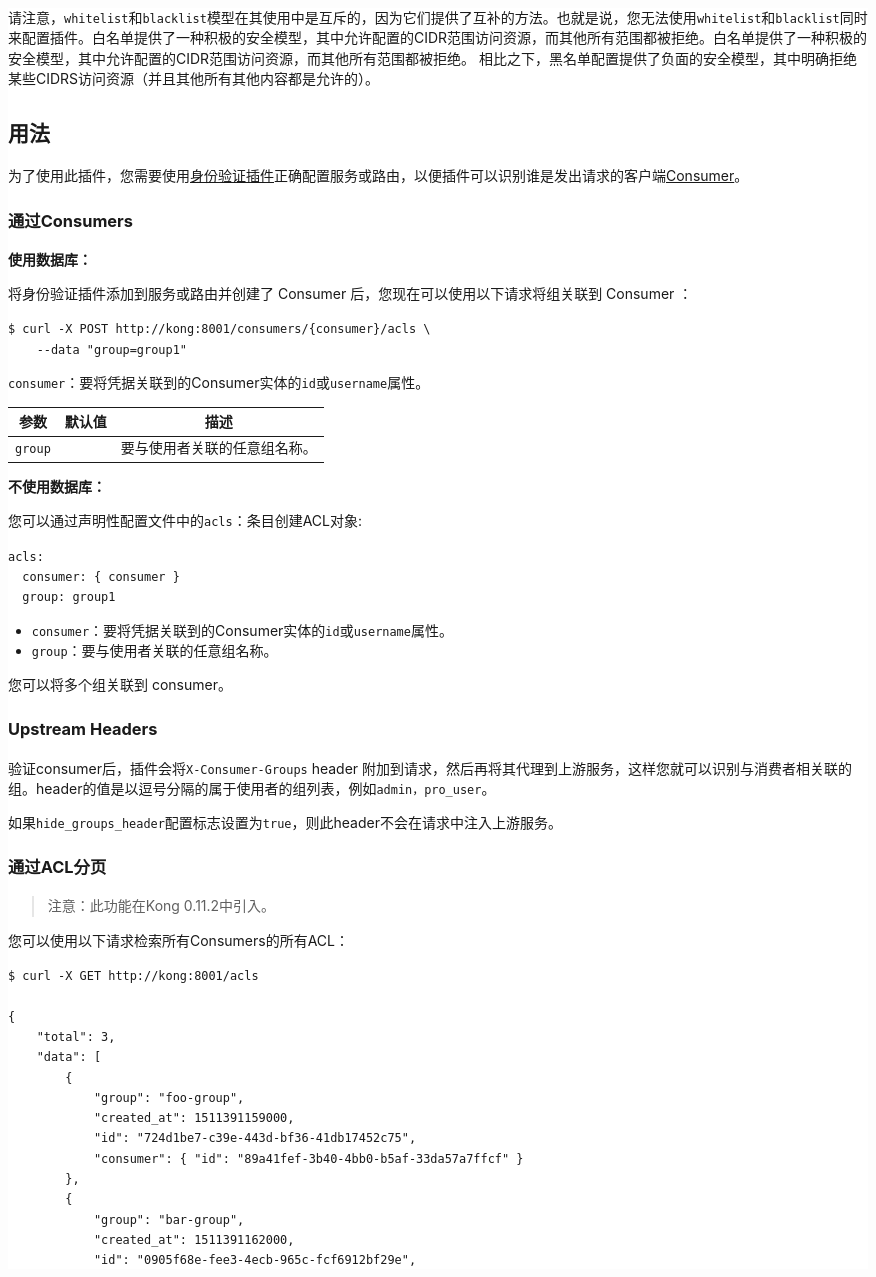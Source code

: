 请注意，`whitelist`和`blacklist`模型在其使用中是互斥的，因为它们提供了互补的方法。也就是说，您无法使用`whitelist`和`blacklist`同时来配置插件。白名单提供了一种积极的安全模型，其中允许配置的CIDR范围访问资源，而其他所有范围都被拒绝。白名单提供了一种积极的安全模型，其中允许配置的CIDR范围访问资源，而其他所有范围都被拒绝。
相比之下，黑名单配置提供了负面的安全模型，其中明确拒绝某些CIDRS访问资源（并且其他所有其他内容都是允许的）。

## 用法

为了使用此插件，您需要使用[身份验证插件](https://docs.konghq.com/about/faq/#how-can-i-add-authentication-to-a-microservice-api)正确配置服务或路由，以便插件可以识别谁是发出请求的客户端[Consumer](https://docs.konghq.com/latest/admin-api/#consumer-object)。

### 通过Consumers

**使用数据库：**

将身份验证插件添加到服务或路由并创建了 Consumer 后，您现在可以使用以下请求将组关联到 Consumer ：
```
$ curl -X POST http://kong:8001/consumers/{consumer}/acls \
    --data "group=group1"
```

`consumer`：要将凭据关联到的Consumer实体的`id`或`username`属性。

| 参数 | 默认值 | 描述 |
| ---- | ------ | ---- |
| `group` | | 要与使用者关联的任意组名称。|

**不使用数据库：**

您可以通过声明性配置文件中的`acls`：条目创建ACL对象:
```
acls:
  consumer: { consumer }
  group: group1
```

- `consumer`：要将凭据关联到的Consumer实体的`id`或`username`属性。
- `group`：要与使用者关联的任意组名称。

您可以将多个组关联到 consumer。

### Upstream Headers

验证consumer后，插件会将`X-Consumer-Groups` header 附加到请求，然后再将其代理到上游服务，这样您就可以识别与消费者相关联的组。header的值是以逗号分隔的属于使用者的组列表，例如`admin，pro_user`。

如果`hide_groups_header`配置标志设置为`true`，则此header不会在请求中注入上游服务。

### 通过ACL分页

> 注意：此功能在Kong 0.11.2中引入。

您可以使用以下请求检索所有Consumers的所有ACL：

```
$ curl -X GET http://kong:8001/acls

{
    "total": 3,
    "data": [
        {
            "group": "foo-group",
            "created_at": 1511391159000,
            "id": "724d1be7-c39e-443d-bf36-41db17452c75",
            "consumer": { "id": "89a41fef-3b40-4bb0-b5af-33da57a7ffcf" }
        },
        {
            "group": "bar-group",
            "created_at": 1511391162000,
            "id": "0905f68e-fee3-4ecb-965c-fcf6912bf29e",
```